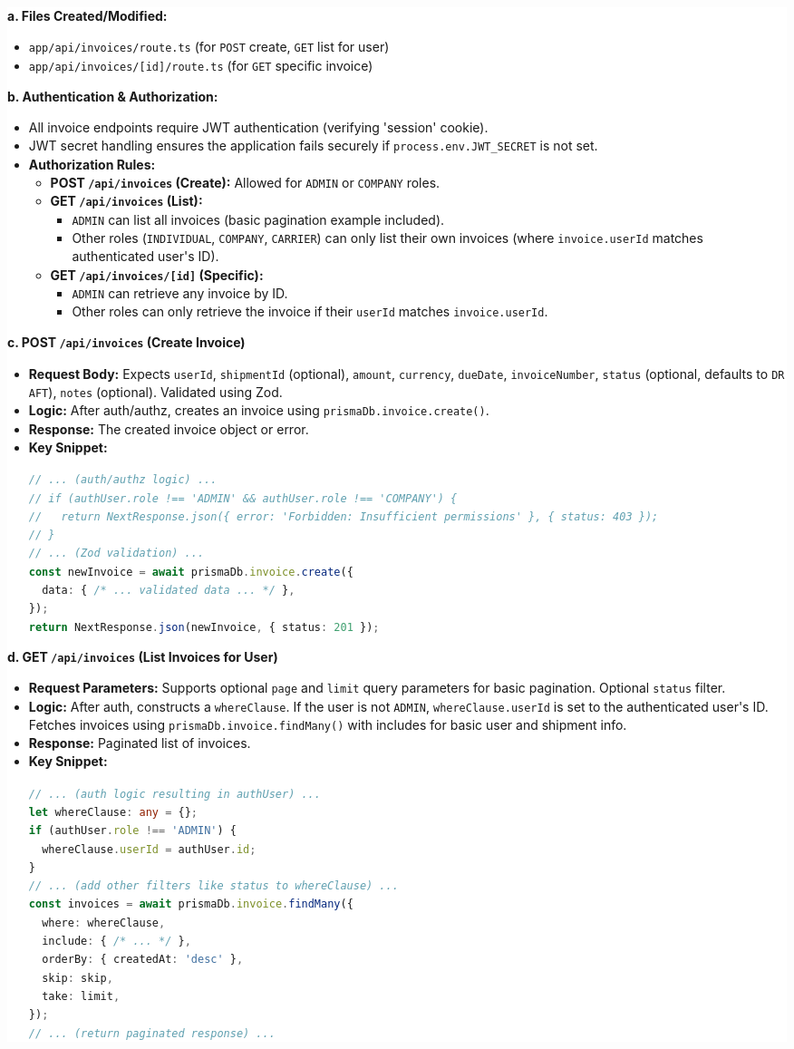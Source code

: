 **a. Files Created/Modified:**
*   `app/api/invoices/route.ts` (for `POST` create, `GET` list for user)
*   `app/api/invoices/[id]/route.ts` (for `GET` specific invoice)

**b. Authentication & Authorization:**
*   All invoice endpoints require JWT authentication (verifying 'session' cookie).
*   JWT secret handling ensures the application fails securely if `process.env.JWT_SECRET` is not set.
*   **Authorization Rules:**
    *   **POST `/api/invoices` (Create):** Allowed for `ADMIN` or `COMPANY` roles.
    *   **GET `/api/invoices` (List):**
        *   `ADMIN` can list all invoices (basic pagination example included).
        *   Other roles (`INDIVIDUAL`, `COMPANY`, `CARRIER`) can only list their own invoices (where `invoice.userId` matches authenticated user's ID).
    *   **GET `/api/invoices/[id]` (Specific):**
        *   `ADMIN` can retrieve any invoice by ID.
        *   Other roles can only retrieve the invoice if their `userId` matches `invoice.userId`.

**c. POST `/api/invoices` (Create Invoice)**
*   **Request Body:** Expects `userId`, `shipmentId` (optional), `amount`, `currency`, `dueDate`, `invoiceNumber`, `status` (optional, defaults to `DRAFT`), `notes` (optional). Validated using Zod.
*   **Logic:** After auth/authz, creates an invoice using `prismaDb.invoice.create()`.
*   **Response:** The created invoice object or error.
*   **Key Snippet:**
    ```typescript
    // ... (auth/authz logic) ...
    // if (authUser.role !== 'ADMIN' && authUser.role !== 'COMPANY') {
    //   return NextResponse.json({ error: 'Forbidden: Insufficient permissions' }, { status: 403 });
    // }
    // ... (Zod validation) ...
    const newInvoice = await prismaDb.invoice.create({
      data: { /* ... validated data ... */ },
    });
    return NextResponse.json(newInvoice, { status: 201 });
    ```

**d. GET `/api/invoices` (List Invoices for User)**
*   **Request Parameters:** Supports optional `page` and `limit` query parameters for basic pagination. Optional `status` filter.
*   **Logic:** After auth, constructs a `whereClause`. If the user is not `ADMIN`, `whereClause.userId` is set to the authenticated user's ID. Fetches invoices using `prismaDb.invoice.findMany()` with includes for basic user and shipment info.
*   **Response:** Paginated list of invoices.
*   **Key Snippet:**
    ```typescript
    // ... (auth logic resulting in authUser) ...
    let whereClause: any = {};
    if (authUser.role !== 'ADMIN') {
      whereClause.userId = authUser.id;
    }
    // ... (add other filters like status to whereClause) ...
    const invoices = await prismaDb.invoice.findMany({
      where: whereClause,
      include: { /* ... */ },
      orderBy: { createdAt: 'desc' },
      skip: skip,
      take: limit,
    });
    // ... (return paginated response) ...
    ```
